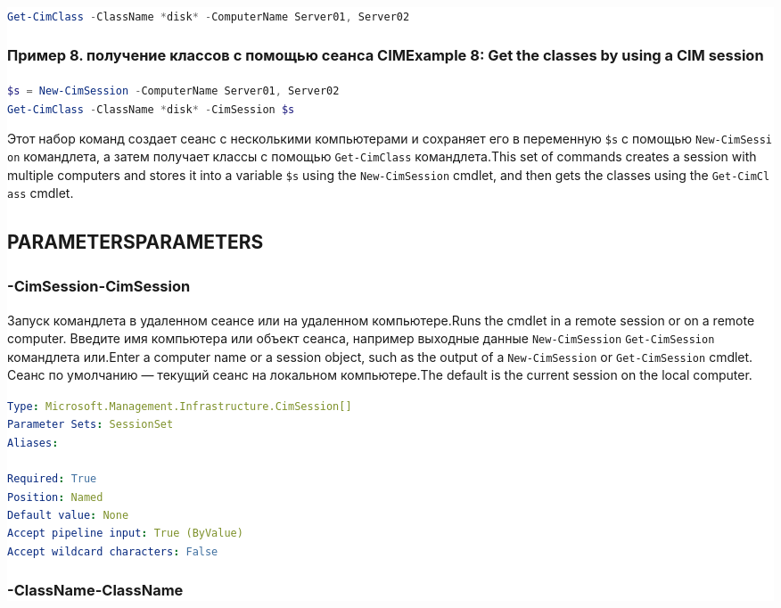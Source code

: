 ```powershell
Get-CimClass -ClassName *disk* -ComputerName Server01, Server02
```

### <span data-ttu-id="c93a6-128">Пример 8. получение классов с помощью сеанса CIM</span><span class="sxs-lookup"><span data-stu-id="c93a6-128">Example 8: Get the classes by using a CIM session</span></span>

```powershell
$s = New-CimSession -ComputerName Server01, Server02
Get-CimClass -ClassName *disk* -CimSession $s
```

<span data-ttu-id="c93a6-129">Этот набор команд создает сеанс с несколькими компьютерами и сохраняет его в переменную `$s` с помощью `New-CimSession` командлета, а затем получает классы с помощью `Get-CimClass` командлета.</span><span class="sxs-lookup"><span data-stu-id="c93a6-129">This set of commands creates a session with multiple computers and stores it into a variable `$s` using the `New-CimSession` cmdlet, and then gets the classes using the `Get-CimClass` cmdlet.</span></span>

## <span data-ttu-id="c93a6-130">PARAMETERS</span><span class="sxs-lookup"><span data-stu-id="c93a6-130">PARAMETERS</span></span>

### <span data-ttu-id="c93a6-131">-CimSession</span><span class="sxs-lookup"><span data-stu-id="c93a6-131">-CimSession</span></span>

<span data-ttu-id="c93a6-132">Запуск командлета в удаленном сеансе или на удаленном компьютере.</span><span class="sxs-lookup"><span data-stu-id="c93a6-132">Runs the cmdlet in a remote session or on a remote computer.</span></span> <span data-ttu-id="c93a6-133">Введите имя компьютера или объект сеанса, например выходные данные `New-CimSession` `Get-CimSession` командлета или.</span><span class="sxs-lookup"><span data-stu-id="c93a6-133">Enter a computer name or a session object, such as the output of a `New-CimSession` or `Get-CimSession` cmdlet.</span></span> <span data-ttu-id="c93a6-134">Сеанс по умолчанию — текущий сеанс на локальном компьютере.</span><span class="sxs-lookup"><span data-stu-id="c93a6-134">The default is the current session on the local computer.</span></span>

```yaml
Type: Microsoft.Management.Infrastructure.CimSession[]
Parameter Sets: SessionSet
Aliases:

Required: True
Position: Named
Default value: None
Accept pipeline input: True (ByValue)
Accept wildcard characters: False
```

### <span data-ttu-id="c93a6-135">-ClassName</span><span class="sxs-lookup"><span data-stu-id="c93a6-135">-ClassName</span></span>
